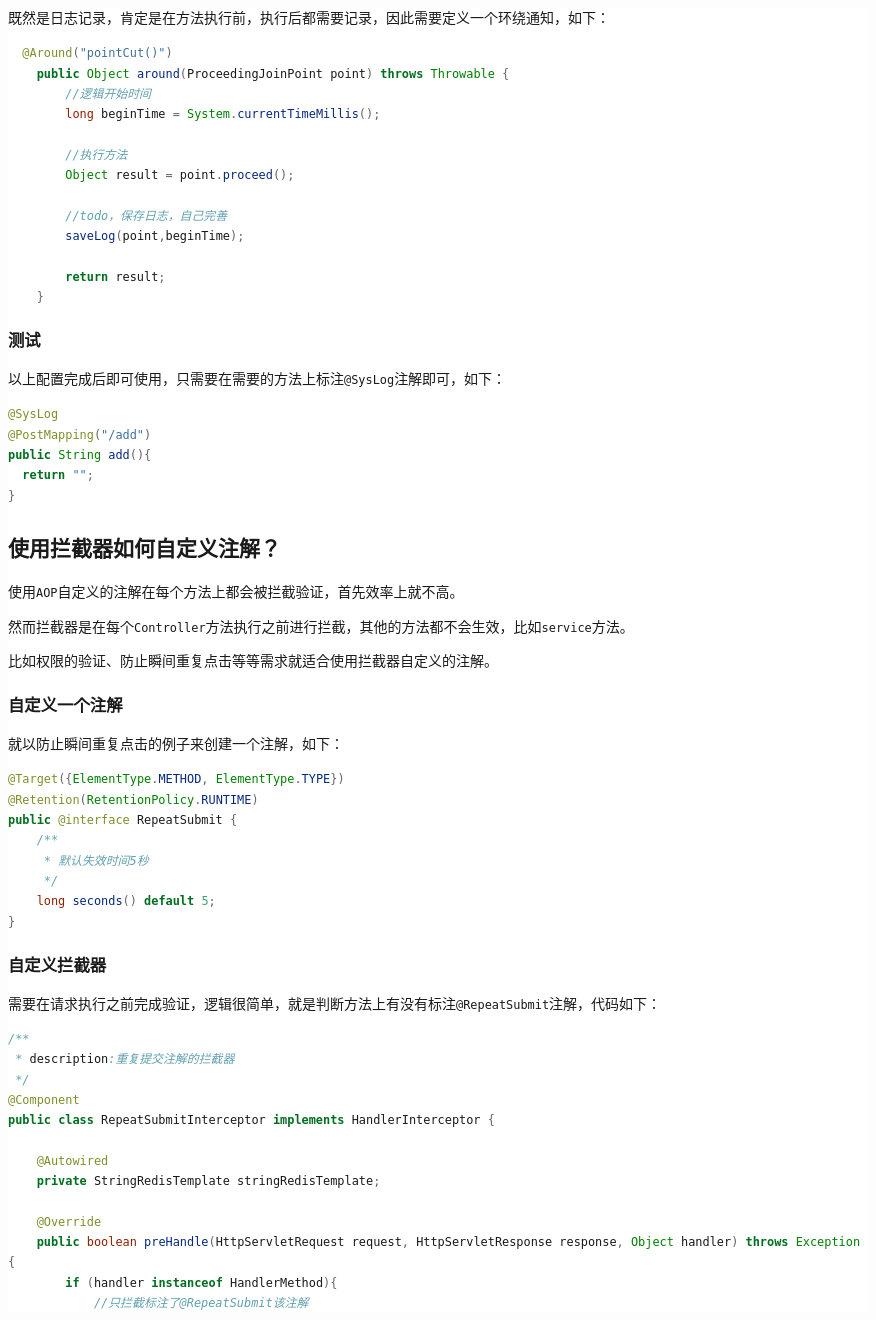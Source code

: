 既然是日志记录，肯定是在方法执行前，执行后都需要记录，因此需要定义一个环绕通知，如下：
```java
  @Around("pointCut()")
    public Object around(ProceedingJoinPoint point) throws Throwable {
        //逻辑开始时间
        long beginTime = System.currentTimeMillis();

        //执行方法
        Object result = point.proceed();

        //todo，保存日志，自己完善
        saveLog(point,beginTime);

        return result;
    }
```

### 测试
以上配置完成后即可使用，只需要在需要的方法上标注`@SysLog`注解即可，如下：
```java
@SysLog
@PostMapping("/add")
public String add(){
  return "";
}
```

## 使用拦截器如何自定义注解？
使用`AOP`自定义的注解在每个方法上都会被拦截验证，首先效率上就不高。

然而拦截器是在每个`Controller`方法执行之前进行拦截，其他的方法都不会生效，比如`service`方法。

比如权限的验证、防止瞬间重复点击等等需求就适合使用拦截器自定义的注解。

### 自定义一个注解
就以防止瞬间重复点击的例子来创建一个注解，如下：
```java
@Target({ElementType.METHOD, ElementType.TYPE})
@Retention(RetentionPolicy.RUNTIME)
public @interface RepeatSubmit {
    /**
     * 默认失效时间5秒
     */
    long seconds() default 5;
}
```

### 自定义拦截器
需要在请求执行之前完成验证，逻辑很简单，就是判断方法上有没有标注`@RepeatSubmit`注解，代码如下：
```java
/**
 * description:重复提交注解的拦截器
 */
@Component
public class RepeatSubmitInterceptor implements HandlerInterceptor {

    @Autowired
    private StringRedisTemplate stringRedisTemplate;

    @Override
    public boolean preHandle(HttpServletRequest request, HttpServletResponse response, Object handler) throws Exception {
        if (handler instanceof HandlerMethod){
            //只拦截标注了@RepeatSubmit该注解
```